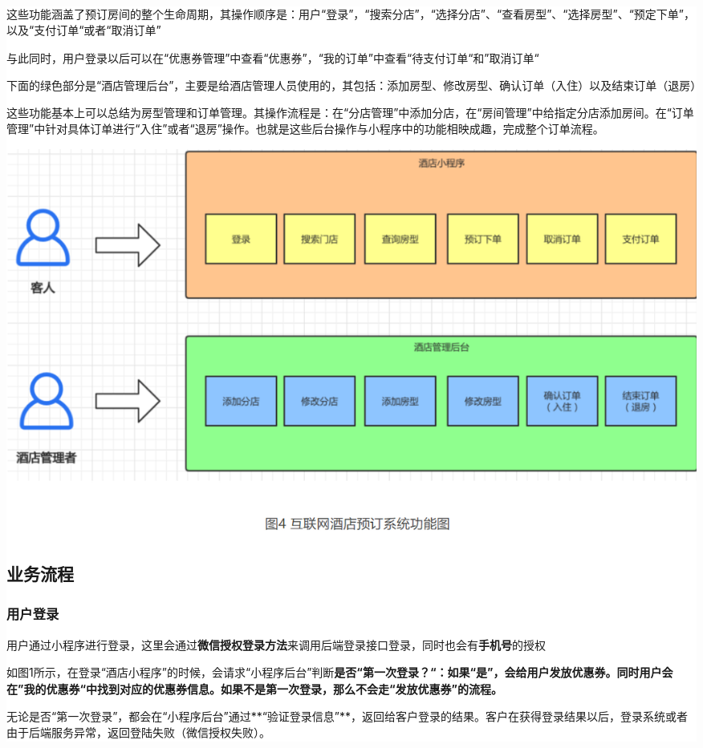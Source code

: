 这些功能涵盖了预订房间的整个生命周期，其操作顺序是：用户“登录”，“搜索分店”，“选择分店”、“查看房型”、“选择房型”、“预定下单”，以及“支付订单“或者“取消订单”

与此同时，用户登录以后可以在“优惠券管理”中查看“优惠券”，“我的订单”中查看“待支付订单“和”取消订单“

下面的绿色部分是“酒店管理后台”，主要是给酒店管理人员使用的，其包括：添加房型、修改房型、确认订单（入住）以及结束订单（退房）

这些功能基本上可以总结为房型管理和订单管理。其操作流程是：在“分店管理”中添加分店，在“房间管理”中给指定分店添加房间。在“订单管理”中针对具体订单进行“入住”或者“退房”操作。也就是这些后台操作与小程序中的功能相映成趣，完成整个订单流程。

![image-20210511132407486](../picture/基于RocketMQ的互联网酒店预订系统项目/image-20210511132407486.png)





## 业务流程



### 用户登录



用户通过小程序进行登录，这里会通过**微信授权登录方法**来调用后端登录接口登录，同时也会有**手机号**的授权



如图1所示，在登录“酒店小程序”的时候，会请求“小程序后台”判断**是否“第一次登录？“：如果“是”，会给用户发放优惠券。同时用户会在”我的优惠券“中找到对应的优惠券信息。如果不是第一次登录，那么不会走“发放优惠券”的流程。**

无论是否“第一次登录”，都会在“小程序后台”通过**“验证登录信息”**，返回给客户登录的结果。客户在获得登录结果以后，登录系统或者由于后端服务异常，返回登陆失败（微信授权失败）。
